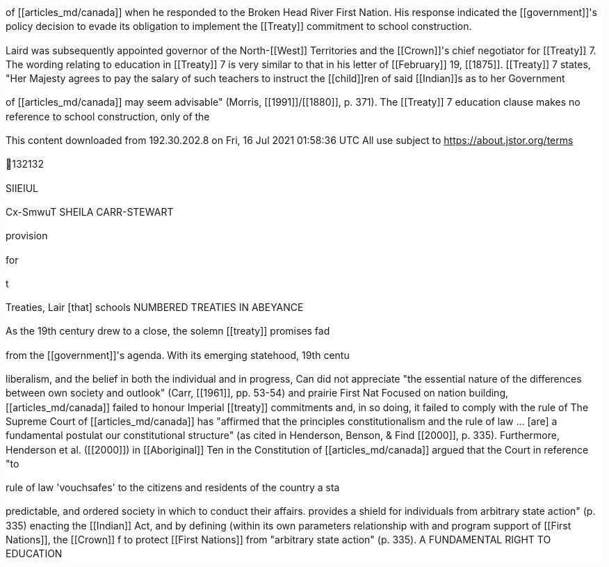 of [[articles_md/canada]] when he responded to the Broken Head River First Nation. His
response indicated the [[government]]'s policy decision to evade its obligation
to implement the [[Treaty]] commitment to school construction.

Laird was subsequently appointed governor of the North-[[West]]
Territories and the [[Crown]]'s chief negotiator for [[Treaty]] 7. The wording
relating to education in [[Treaty]] 7 is very similar to that in his letter of
[[February]] 19, [[1875]]. [[Treaty]] 7 states, "Her Majesty agrees to pay the salary of
such teachers to instruct the [[child]]ren of said [[Indian]]s as to her Government

of [[articles_md/canada]] may seem advisable" (Morris, [[1991]]/[[1880]], p. 371). The [[Treaty]] 7
education clause makes no reference to school construction, only of the

This content downloaded from
192.30.202.8 on Fri, 16 Jul 2021 01:58:36 UTC
All use subject to https://about.jstor.org/terms

132132

SIIEIUL

Cx-SmwuT
SHEILA CARR-STEWART

provision

for

t

Treaties,
Lair
[that]
schools
NUMBERED TREATIES IN ABEYANCE

As the 19th century drew to a close, the solemn [[treaty]] promises fad

from the [[government]]'s agenda. With its emerging statehood, 19th centu

liberalism, and the belief in both the individual and in progress, Can
did not appreciate "the essential nature of the differences between
own society and outlook" (Carr, [[1961]], pp. 53-54) and prairie First Nat
Focused on nation building, [[articles_md/canada]] failed to honour Imperial [[treaty]]
commitments and, in so doing, it failed to comply with the rule of
The Supreme Court of [[articles_md/canada]] has "affirmed that the principles
constitutionalism and the rule of law ... [are] a fundamental postulat
our constitutional structure" (as cited in Henderson, Benson, & Find
[[2000]], p. 335). Furthermore, Henderson et al. ([[2000]]) in [[Aboriginal]] Ten
in the Constitution of [[articles_md/canada]] argued that the Court in reference "to

rule of law 'vouchsafes' to the citizens and residents of the country a sta

predictable, and ordered society in which to conduct their affairs.
provides a shield for individuals from arbitrary state action" (p. 335)
enacting the [[Indian]] Act, and by defining (within its own parameters
relationship with and program support of [[First Nations]], the [[Crown]] f
to protect [[First Nations]] from "arbitrary state action" (p. 335).
A FUNDAMENTAL RIGHT TO EDUCATION
